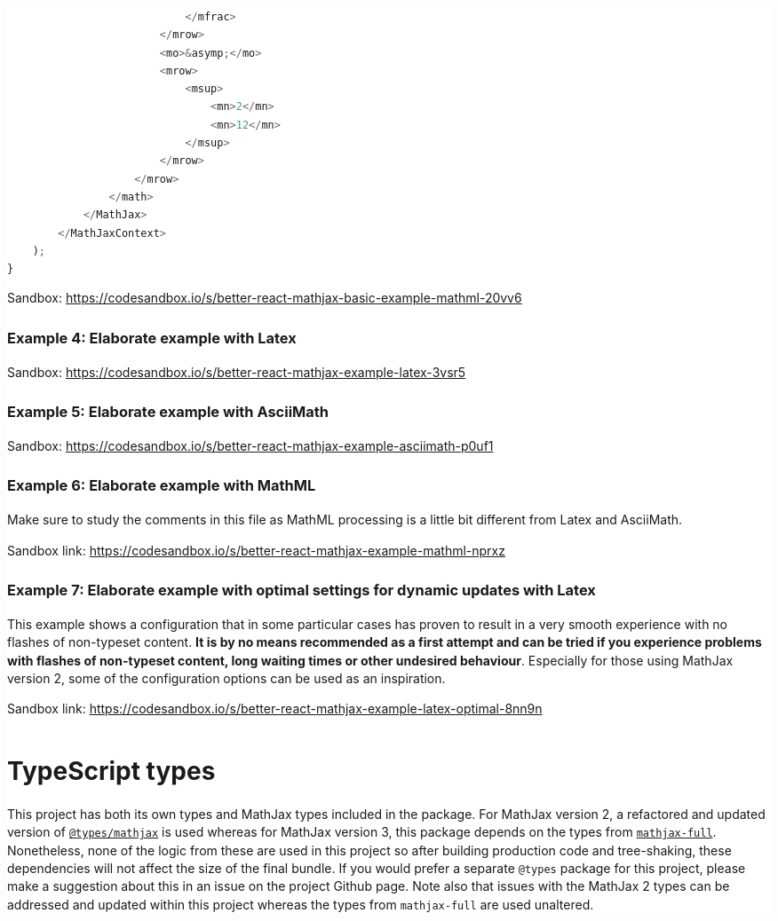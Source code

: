 ```js
                            </mfrac>
                        </mrow>
                        <mo>&asymp;</mo>
                        <mrow>
                            <msup>
                                <mn>2</mn>
                                <mn>12</mn>
                            </msup>
                        </mrow>
                    </mrow>
                </math>
            </MathJax>
        </MathJaxContext>
    );
}
```
Sandbox: https://codesandbox.io/s/better-react-mathjax-basic-example-mathml-20vv6

### Example 4: Elaborate example with Latex ###
Sandbox: https://codesandbox.io/s/better-react-mathjax-example-latex-3vsr5

### Example 5: Elaborate example with AsciiMath ###
Sandbox: https://codesandbox.io/s/better-react-mathjax-example-asciimath-p0uf1

### Example 6: Elaborate example with MathML ###

Make sure to study the comments in this file as MathML processing is a little bit different from Latex and AsciiMath.

Sandbox link: https://codesandbox.io/s/better-react-mathjax-example-mathml-nprxz

### Example 7: Elaborate example with optimal settings for dynamic updates with Latex ###

This example shows a configuration that in some particular cases has proven to result in a very smooth experience with
no flashes of non-typeset content. **It is by no means recommended as a first attempt and can be tried if you 
experience problems with flashes of non-typeset content, long waiting times or other undesired behaviour**. Especially for
those using MathJax version 2, some of the configuration options can be used as an inspiration.

Sandbox link: https://codesandbox.io/s/better-react-mathjax-example-latex-optimal-8nn9n

# TypeScript types #
This project has both its own types and MathJax types included in the package. For MathJax version 2, a refactored and updated
version of [`@types/mathjax`](https://www.npmjs.com/package/@types/mathjax) is used whereas for MathJax version 3, this package
depends on the types from [`mathjax-full`](https://www.npmjs.com/package/mathjax-full). Nonetheless, none of the logic from
these are used in this project so after building production code and tree-shaking, these dependencies will not affect the
size of the final bundle. If you would prefer a separate `@types` package for this project, please make a suggestion about this in an issue on the
project Github page. Note also that issues with the MathJax 2 types can be addressed and updated within this project whereas
the types from `mathjax-full` are used unaltered.
